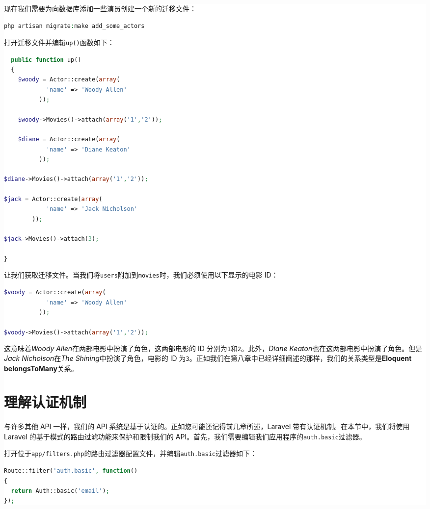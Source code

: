 现在我们需要为向数据库添加一些演员创建一个新的迁移文件：

```php
php artisan migrate:make add_some_actors
```

打开迁移文件并编辑`up()`函数如下：

```php
  public function up()
  {
    $woody = Actor::create(array(
            'name' => 'Woody Allen'
          ));

    $woody->Movies()->attach(array('1','2'));

    $diane = Actor::create(array(
            'name' => 'Diane Keaton'
          ));

$diane->Movies()->attach(array('1','2'));

$jack = Actor::create(array(
            'name' => 'Jack Nicholson'
        ));

$jack->Movies()->attach(3);

}
```

让我们获取迁移文件。当我们将`users`附加到`movies`时，我们必须使用以下显示的电影 ID：

```php
$voody = Actor::create(array(
            'name' => 'Woody Allen'
          ));

$voody->Movies()->attach(array('1','2'));
```

这意味着*Woody Allen*在两部电影中扮演了角色，这两部电影的 ID 分别为`1`和`2`。此外，*Diane Keaton*也在这两部电影中扮演了角色。但是*Jack Nicholson*在*The Shining*中扮演了角色，电影的 ID 为`3`。正如我们在第八章中已经详细阐述的那样，我们的关系类型是**Eloquent belongsToMany**关系。

# 理解认证机制

与许多其他 API 一样，我们的 API 系统是基于认证的。正如您可能还记得前几章所述，Laravel 带有认证机制。在本节中，我们将使用 Laravel 的基于模式的路由过滤功能来保护和限制我们的 API。首先，我们需要编辑我们应用程序的`auth.basic`过滤器。

打开位于`app/filters.php`的路由过滤器配置文件，并编辑`auth.basic`过滤器如下：

```php
Route::filter('auth.basic', function()
{
  return Auth::basic('email');
});
```
